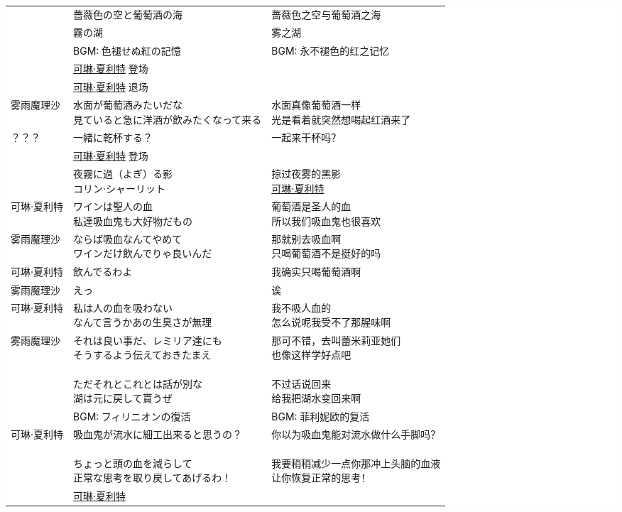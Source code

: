 <table><tbody><tr class="tt-header" id="Stage_2-1" data-pos="&#91;&quot;Stage 2&quot;,1&#93;"><td id="" class="tt-h" lang="zh"><div class="poem"></div></td><td class="tt-ja" lang="ja"><div class="poem">薔薇色の空と葡萄酒の海</div></td><td class="tt-zh" lang="zh"><div class="poem">蔷薇色之空与葡萄酒之海</div></td></tr><tr class="tt-narrator" id="Stage_2-2" data-pos="&#91;&quot;Stage 2&quot;,2&#93;"><td id="" class="tt-narrator" lang="zh"><div class="poem"></div></td><td class="tt-ja" lang="ja"><div class="poem">霧の湖</div></td><td class="tt-zh" lang="zh"><div class="poem">雾之湖</div></td></tr><tr class="tt-header" id="Stage_2-3" data-pos="&#91;&quot;Stage 2&quot;,3&#93;"><td id="" class="tt-h" lang="zh"><div class="poem"></div></td><td class="tt-ja" lang="ja"><div class="poem">BGM: 色褪せぬ紅の記憶</div></td><td class="tt-zh" lang="zh"><div class="poem">BGM: 永不褪色的红之记忆</div></td></tr><tr class="tt-status-header" id="Stage_2-4" data-pos="&#91;&quot;Stage 2&quot;,4&#93;"><td class="tt-s" lang="zh"><div class="poem"></div></td><td colspan="2" class="tt-status" lang="zh"><div class="poem"><a href="./可琳·夏利特.md" title="可琳·夏利特">可琳·夏利特</a> 登场</div></td></tr><tr class="tt-status-header" id="Stage_2-5" data-pos="&#91;&quot;Stage 2&quot;,5&#93;"><td class="tt-s" lang="zh"><div class="poem"></div></td><td colspan="2" class="tt-status" lang="zh"><div class="poem"><a href="./可琳·夏利特.md" title="可琳·夏利特">可琳·夏利特</a> 退场</div></td></tr><tr class="tt-content" id="Stage_2-6" data-pos="&#91;&quot;Stage 2&quot;,6&#93;"><td id="雾雨魔理沙" class="tt-char" lang="zh"><div class="poem">雾雨魔理沙</div></td><td class="tt-ja" lang="ja"><div class="poem">水面が葡萄酒みたいだな<br>見ていると急に洋酒が飲みたくなって来る</div></td><td class="tt-zh" lang="zh"><div class="poem">水面真像葡萄酒一样<br>光是看着就突然想喝起红酒来了</div></td></tr><tr class="tt-content" id="Stage_2-7" data-pos="&#91;&quot;Stage 2&quot;,7&#93;"><td id="？？？" class="tt-char" lang="zh"><div class="poem">？？？</div></td><td class="tt-ja" lang="ja"><div class="poem">一緒に乾杯する？</div></td><td class="tt-zh" lang="zh"><div class="poem">一起来干杯吗？</div></td></tr><tr class="tt-status-header" id="Stage_2-8" data-pos="&#91;&quot;Stage 2&quot;,8&#93;"><td class="tt-s" lang="zh"><div class="poem"></div></td><td colspan="2" class="tt-status" lang="zh"><div class="poem"><a href="./可琳·夏利特.md" title="可琳·夏利特">可琳·夏利特</a> 登场</div></td></tr><tr class="tt-header" id="Stage_2-9" data-pos="&#91;&quot;Stage 2&quot;,9&#93;"><td id="" class="tt-h" lang="zh"><div class="poem"></div></td><td class="tt-ja" lang="ja"><div class="poem">夜霧に過（よぎ）る影<br>コリン·シャーリット</div></td><td class="tt-zh" lang="zh"><div class="poem">掠过夜雾的黑影<br><a href="./可琳·夏利特.md" title="可琳·夏利特">可琳·夏利特</a></div></td></tr><tr class="tt-content" id="Stage_2-10" data-pos="&#91;&quot;Stage 2&quot;,10&#93;"><td id="可琳·夏利特" class="tt-char" lang="zh"><div class="poem">可琳·夏利特</div></td><td class="tt-ja" lang="ja"><div class="poem">ワインは聖人の血<br>私達吸血鬼も大好物だもの</div></td><td class="tt-zh" lang="zh"><div class="poem">葡萄酒是圣人的血<br>所以我们吸血鬼也很喜欢</div></td></tr><tr class="tt-content" id="Stage_2-11" data-pos="&#91;&quot;Stage 2&quot;,11&#93;"><td id="雾雨魔理沙" class="tt-char" lang="zh"><div class="poem">雾雨魔理沙</div></td><td class="tt-ja" lang="ja"><div class="poem">ならば吸血なんてやめて<br>ワインだけ飲んでりゃ良いんだ</div></td><td class="tt-zh" lang="zh"><div class="poem">那就别去吸血啊<br>只喝葡萄酒不是挺好的吗</div></td></tr><tr class="tt-content" id="Stage_2-12" data-pos="&#91;&quot;Stage 2&quot;,12&#93;"><td id="可琳·夏利特" class="tt-char" lang="zh"><div class="poem">可琳·夏利特</div></td><td class="tt-ja" lang="ja"><div class="poem">飲んでるわよ</div></td><td class="tt-zh" lang="zh"><div class="poem">我确实只喝葡萄酒啊</div></td></tr><tr class="tt-content" id="Stage_2-13" data-pos="&#91;&quot;Stage 2&quot;,13&#93;"><td id="雾雨魔理沙" class="tt-char" lang="zh"><div class="poem">雾雨魔理沙</div></td><td class="tt-ja" lang="ja"><div class="poem">えっ</div></td><td class="tt-zh" lang="zh"><div class="poem">诶</div></td></tr><tr class="tt-content" id="Stage_2-14" data-pos="&#91;&quot;Stage 2&quot;,14&#93;"><td id="可琳·夏利特" class="tt-char" lang="zh"><div class="poem">可琳·夏利特</div></td><td class="tt-ja" lang="ja"><div class="poem">私は人の血を吸わない<br>なんて言うかあの生臭さが無理</div></td><td class="tt-zh" lang="zh"><div class="poem">我不吸人血的<br>怎么说呢我受不了那腥味啊</div></td></tr><tr class="tt-content" id="Stage_2-15" data-pos="&#91;&quot;Stage 2&quot;,15&#93;"><td id="雾雨魔理沙" class="tt-char" lang="zh"><div class="poem">雾雨魔理沙</div></td><td class="tt-ja" lang="ja"><div class="poem">それは良い事だ、レミリア達にも<br>そうするよう伝えておきたまえ<br><br>ただそれとこれとは話が別な<br>湖は元に戻して貰うぜ</div></td><td class="tt-zh" lang="zh"><div class="poem">那可不错，去叫蕾米莉亚她们<br>也像这样学好点吧<br><br>不过话说回来<br>给我把湖水变回来啊</div></td></tr><tr class="tt-header" id="Stage_2-16" data-pos="&#91;&quot;Stage 2&quot;,16&#93;"><td id="" class="tt-h" lang="zh"><div class="poem"></div></td><td class="tt-ja" lang="ja"><div class="poem">BGM: フィリニオンの復活</div></td><td class="tt-zh" lang="zh"><div class="poem">BGM: 菲利妮欧的复活</div></td></tr><tr class="tt-content" id="Stage_2-17" data-pos="&#91;&quot;Stage 2&quot;,17&#93;"><td id="可琳·夏利特" class="tt-char" lang="zh"><div class="poem">可琳·夏利特</div></td><td class="tt-ja" lang="ja"><div class="poem">吸血鬼が流水に細工出来ると思うの？<br><br>ちょっと頭の血を減らして<br>正常な思考を取り戻してあげるわ！</div></td><td class="tt-zh" lang="zh"><div class="poem">你以为吸血鬼能对流水做什么手脚吗？<br><br>我要稍稍减少一点你那冲上头脑的血液<br>让你恢复正常的思考！</div></td></tr><tr class="tt-status-header" id="Stage_2-18" data-pos="&#91;&quot;Stage 2&quot;,18&#93;"><td class="tt-s" lang="zh"><div class="poem"></div></td><td colspan="2" class="tt-status" lang="zh"><div class="poem"><a href="./可琳·夏利特.md" title="可琳·夏利特">可琳·夏利特</a>